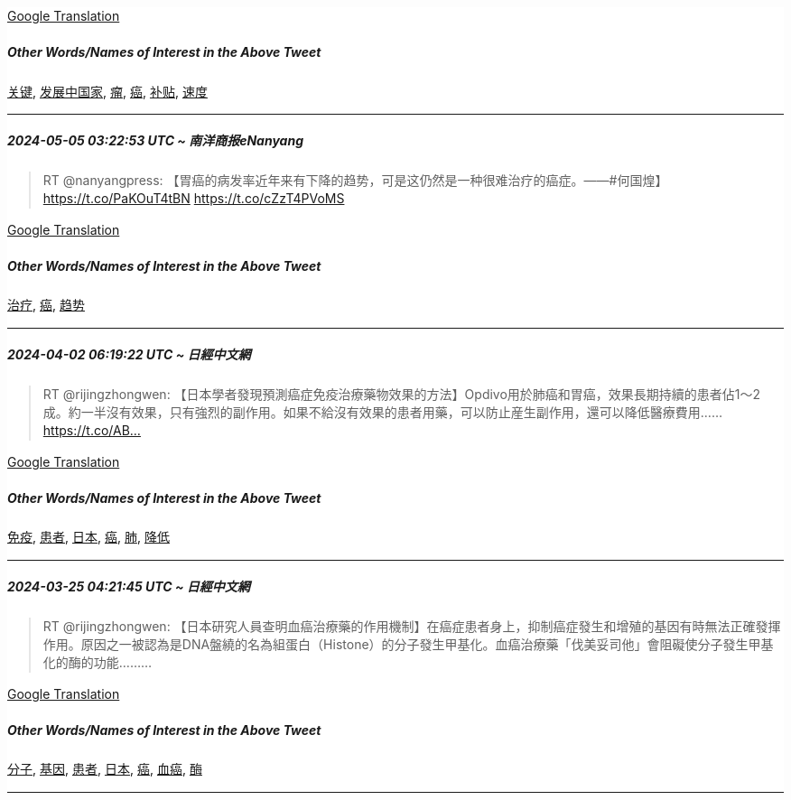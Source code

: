 [Google Translation](https://translate.google.com/?hi=en&tab=TT&sl=zh-CN&tl=en&op=translate&text=RT+%40nanyangpress%3A+%E5%AF%B9%E5%8F%91%E5%B1%95%E4%B8%AD%E5%9B%BD%E5%AE%B6%E5%A6%82%E5%A4%A7%E9%A9%AC%E8%80%8C%E8%A8%80%EF%BC%8C%E7%9B%B2%E7%9B%AE%E8%A1%A5%E8%B4%B4%E6%98%AF%E2%80%9C%E7%BB%8F%E6%B5%8E%E7%99%8C%E7%97%87%E2%80%9D%EF%BC%8C%E6%94%BF%E5%BA%9C%E6%8B%94%E9%99%A4%E8%BF%99%E2%80%9C%E6%AF%92%E7%98%A4%E2%80%9D%E6%98%AF%E5%BF%85%E7%84%B6%E4%B9%8B%E4%B8%BE%EF%BC%8C%E4%BD%86%E6%A0%B9%E6%B2%BB%E6%8A%80%E5%B7%A7%E4%B8%8E%E9%80%9F%E5%BA%A6%E9%9D%9E%E5%B8%B8%E5%85%B3%E9%94%AE%EF%BC%8C%E8%8B%A5%E6%93%8D%E4%B9%8B%E8%BF%87%E6%80%A5%E5%8F%AF%E8%83%BD%E4%BC%9A%E5%BC%84%E5%B7%A7%E5%8F%8D%E6%8B%99%EF%BC%8C%E5%BE%97%E4%B8%8D%E5%81%BF%E5%A4%B1%E3%80%82https%3A%2F%2Ft.co%2FV0FlzY26Cv+https%3A%2F%2Ft.co%2FQZCTYu67sk)
##### Other Words/Names of Interest in the Above Tweet
[关键](关键.md), [发展中国家](发展中国家.md), [瘤](瘤.md), [癌](癌.md), [补贴](补贴.md), [速度](速度.md)
___
##### 2024-05-05 03:22:53 UTC ~ 南洋商报eNanyang
> RT @nanyangpress: 【胃癌的病发率近年来有下降的趋势，可是这仍然是一种很难治疗的癌症。——#何国煌】 https://t.co/PaKOuT4tBN https://t.co/cZzT4PVoMS

[Google Translation](https://translate.google.com/?hi=en&tab=TT&sl=zh-CN&tl=en&op=translate&text=RT+%40nanyangpress%3A+%E3%80%90%E8%83%83%E7%99%8C%E7%9A%84%E7%97%85%E5%8F%91%E7%8E%87%E8%BF%91%E5%B9%B4%E6%9D%A5%E6%9C%89%E4%B8%8B%E9%99%8D%E7%9A%84%E8%B6%8B%E5%8A%BF%EF%BC%8C%E5%8F%AF%E6%98%AF%E8%BF%99%E4%BB%8D%E7%84%B6%E6%98%AF%E4%B8%80%E7%A7%8D%E5%BE%88%E9%9A%BE%E6%B2%BB%E7%96%97%E7%9A%84%E7%99%8C%E7%97%87%E3%80%82%E2%80%94%E2%80%94%23%E4%BD%95%E5%9B%BD%E7%85%8C%E3%80%91+https%3A%2F%2Ft.co%2FPaKOuT4tBN+https%3A%2F%2Ft.co%2FcZzT4PVoMS)
##### Other Words/Names of Interest in the Above Tweet
[治疗](治疗.md), [癌](癌.md), [趋势](趋势.md)
___
##### 2024-04-02 06:19:22 UTC ~ 日經中文網
> RT @rijingzhongwen: 【日本學者發現預測癌症免疫治療藥物效果的方法】Opdivo用於肺癌和胃癌，效果長期持續的患者佔1～2成。約一半沒有效果，只有強烈的副作用。如果不給沒有效果的患者用藥，可以防止産生副作用，還可以降低醫療費用……https://t.co/AB…

[Google Translation](https://translate.google.com/?hi=en&tab=TT&sl=zh-CN&tl=en&op=translate&text=RT+%40rijingzhongwen%3A+%E3%80%90%E6%97%A5%E6%9C%AC%E5%AD%B8%E8%80%85%E7%99%BC%E7%8F%BE%E9%A0%90%E6%B8%AC%E7%99%8C%E7%97%87%E5%85%8D%E7%96%AB%E6%B2%BB%E7%99%82%E8%97%A5%E7%89%A9%E6%95%88%E6%9E%9C%E7%9A%84%E6%96%B9%E6%B3%95%E3%80%91Opdivo%E7%94%A8%E6%96%BC%E8%82%BA%E7%99%8C%E5%92%8C%E8%83%83%E7%99%8C%EF%BC%8C%E6%95%88%E6%9E%9C%E9%95%B7%E6%9C%9F%E6%8C%81%E7%BA%8C%E7%9A%84%E6%82%A3%E8%80%85%E4%BD%941%EF%BD%9E2%E6%88%90%E3%80%82%E7%B4%84%E4%B8%80%E5%8D%8A%E6%B2%92%E6%9C%89%E6%95%88%E6%9E%9C%EF%BC%8C%E5%8F%AA%E6%9C%89%E5%BC%B7%E7%83%88%E7%9A%84%E5%89%AF%E4%BD%9C%E7%94%A8%E3%80%82%E5%A6%82%E6%9E%9C%E4%B8%8D%E7%B5%A6%E6%B2%92%E6%9C%89%E6%95%88%E6%9E%9C%E7%9A%84%E6%82%A3%E8%80%85%E7%94%A8%E8%97%A5%EF%BC%8C%E5%8F%AF%E4%BB%A5%E9%98%B2%E6%AD%A2%E7%94%A3%E7%94%9F%E5%89%AF%E4%BD%9C%E7%94%A8%EF%BC%8C%E9%82%84%E5%8F%AF%E4%BB%A5%E9%99%8D%E4%BD%8E%E9%86%AB%E7%99%82%E8%B2%BB%E7%94%A8%E2%80%A6%E2%80%A6https%3A%2F%2Ft.co%2FAB%E2%80%A6)
##### Other Words/Names of Interest in the Above Tweet
[免疫](免疫.md), [患者](患者.md), [日本](日本.md), [癌](癌.md), [肺](肺.md), [降低](降低.md)
___
##### 2024-03-25 04:21:45 UTC ~ 日經中文網
> RT @rijingzhongwen: 【日本研究人員查明血癌治療藥的作用機制】在癌症患者身上，抑制癌症發生和增殖的基因有時無法正確發揮作用。原因之一被認為是DNA盤繞的名為組蛋白（Histone）的分子發生甲基化。血癌治療藥「伐美妥司他」會阻礙使分子發生甲基化的酶的功能………

[Google Translation](https://translate.google.com/?hi=en&tab=TT&sl=zh-CN&tl=en&op=translate&text=RT+%40rijingzhongwen%3A+%E3%80%90%E6%97%A5%E6%9C%AC%E7%A0%94%E7%A9%B6%E4%BA%BA%E5%93%A1%E6%9F%A5%E6%98%8E%E8%A1%80%E7%99%8C%E6%B2%BB%E7%99%82%E8%97%A5%E7%9A%84%E4%BD%9C%E7%94%A8%E6%A9%9F%E5%88%B6%E3%80%91%E5%9C%A8%E7%99%8C%E7%97%87%E6%82%A3%E8%80%85%E8%BA%AB%E4%B8%8A%EF%BC%8C%E6%8A%91%E5%88%B6%E7%99%8C%E7%97%87%E7%99%BC%E7%94%9F%E5%92%8C%E5%A2%9E%E6%AE%96%E7%9A%84%E5%9F%BA%E5%9B%A0%E6%9C%89%E6%99%82%E7%84%A1%E6%B3%95%E6%AD%A3%E7%A2%BA%E7%99%BC%E6%8F%AE%E4%BD%9C%E7%94%A8%E3%80%82%E5%8E%9F%E5%9B%A0%E4%B9%8B%E4%B8%80%E8%A2%AB%E8%AA%8D%E7%82%BA%E6%98%AFDNA%E7%9B%A4%E7%B9%9E%E7%9A%84%E5%90%8D%E7%82%BA%E7%B5%84%E8%9B%8B%E7%99%BD%EF%BC%88Histone%EF%BC%89%E7%9A%84%E5%88%86%E5%AD%90%E7%99%BC%E7%94%9F%E7%94%B2%E5%9F%BA%E5%8C%96%E3%80%82%E8%A1%80%E7%99%8C%E6%B2%BB%E7%99%82%E8%97%A5%E3%80%8C%E4%BC%90%E7%BE%8E%E5%A6%A5%E5%8F%B8%E4%BB%96%E3%80%8D%E6%9C%83%E9%98%BB%E7%A4%99%E4%BD%BF%E5%88%86%E5%AD%90%E7%99%BC%E7%94%9F%E7%94%B2%E5%9F%BA%E5%8C%96%E7%9A%84%E9%85%B6%E7%9A%84%E5%8A%9F%E8%83%BD%E2%80%A6%E2%80%A6%E2%80%A6)
##### Other Words/Names of Interest in the Above Tweet
[分子](分子.md), [基因](基因.md), [患者](患者.md), [日本](日本.md), [癌](癌.md), [血癌](血癌.md), [酶](酶.md)
___